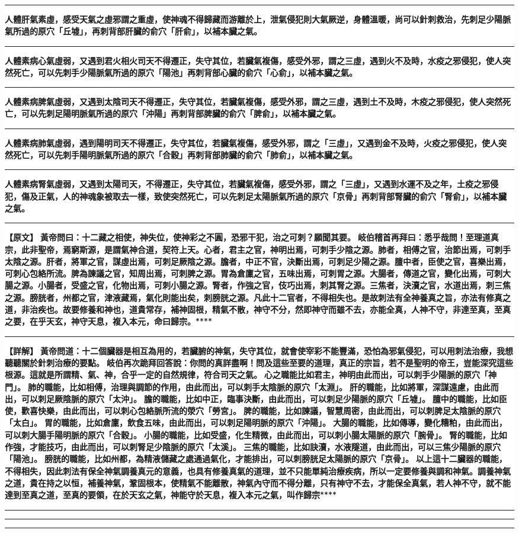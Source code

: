 ****
**人體肝氣素虛，感受天氣之虛邪謂之重虛，使神魂不得歸藏而游離於上，泄氣侵犯則大氣厥逆，身體溫暖，尚可以針刺救治，先刺足少陽脈氣所過的原穴「丘墟」，再刺背部肝臟的俞穴「肝俞」，以補本臟之氣。**
****
**人體素病心氣虛弱，又遇到君火相火司天不得遷正，失守其位，若臟氣複傷，感受外邪，謂之三虛，遇到火不及時，水疫之邪侵犯，使人突然死亡，可以先刺手少陽脈氣所過的原穴「陽池」再刺背部心臟的俞穴「心俞」，以補本臟之氣。**
****
**人體素病脾氣虛弱，又遇到太陰司天不得遷正，失守其位，若臟氣複傷，感受外邪，謂之三虛，遇到土不及時，木疫之邪侵犯，使人突然死亡，可以先刺足陽明脈氣所過的原穴「沖陽」再刺背部脾臟的俞穴「脾俞」，以補本臟之氣。**
****
**人體素病肺氣虛弱，遇到陽明司天不得遷正，失守其位，若臟氣複傷，感受外邪，謂之「三虛」，又遇到金不及時，火疫之邪侵犯，使人突然死亡，可以先刺手陽明脈氣所過的原穴「合穀」再刺背部肺臟的俞穴「肺俞」，以補本臟之氣。**
****
**人體素病腎氣虛弱，又遇到太陽司天，不得遷正，失守其位，若臟氣複傷，感受外邪，謂之「三虛」，又遇到水運不及之年，土疫之邪侵犯，傷及正氣，人的神魂象被取去一樣，致使突然死亡，可以先刺足太陽脈氣所過的原穴「京骨」再刺背部腎臟的俞穴「腎俞」，以補本臟之氣。**
****
**【原文】**
**黃帝問曰：十二藏之相使，神失位，使神彩之不圓，恐邪干犯，治之可刺？願聞其要。**
**岐伯稽首再拜曰：悉乎哉問！至理道真宗，此非聖帝，焉窮斯源，是謂氣神合道，契符上天。心者，君主之官，神明出焉，可刺手少陰之源。肺者，相傅之官，治節出焉，可刺手太陰之源。肝者，將軍之官，謀虛出焉，可刺足厥陰之源。膽者，中正不官，決斷出焉，可刺足少陽之源。膻中者，臣使之官，喜樂出焉，可刺心包絡所流。脾為諫議之官，知周出焉，可刺脾之源。胃為倉廩之官，五味出焉，可刺胃之源。大腸者，傳道之官，變化出焉，可刺大腸之源。小腸者，受盛之官，化物出焉，可刺小腸之源。腎者，作強之官，伎巧出焉，刺其腎之源。三焦者，決瀆之官，水道出焉，刺三焦之源。膀胱者，州都之官，津液藏焉，氣化則能出矣，刺膀胱之源。凡此十二官者，不得相失也。是故刺法有全神養真之旨，亦法有修真之道，非治疾也。故要修養和神也，道貴常存，補神固根，精氣不散，神守不分，然即神守而雖不去，亦能全真，人神不守，非達至真，至真之要，在乎天玄，神守天息，複入本元，命曰歸宗。******
****
**【詳解】**
**黃帝問道：十二個臟器是相互為用的，若臟腑的神氣，失守其位，就會使宰彩不能豐滿，恐怕為邪氣侵犯，可以用刺法治療，我想聽聽關於針刺治療的要點。**
**岐伯再次跪拜回答說：你問的真詳盡啊！問及這些至要的道理，真正的宗旨，若不是聖明的帝王，豈能深究這些根源。這就是所謂精、氣、神，合乎一定的自然規律，符合司天之氣。**
**心之職能比如君主，神明由此而出，可以刺手少陽脈的原穴「神門」。**
**肺的職能，比如相傅，治理與調節的作用，由此而出，可以刺手太陰脈的原穴「太淵」。**
**肝的職能，比如將軍，深謀遠慮，由此而出，可以刺足厥陰脈的原穴「太沖」。**
**膽的職能，比如中正，臨事決斷，由此而出，可以刺足少陽脈的原穴「丘墟」。**
**膻中的職能，比如臣使，歡喜快樂，由此而出，可以刺心包絡脈所流的滎穴「勞宮」。**
**脾的職能，比如諫議，智慧周密，由此而出，可以刺脾足太陰脈的原穴「太白」。**
**胃的職能，比如倉廩，飲食五味，由此而出，可以刺足陽明脈的原穴「沖陽」。**
**大腸的職能，比如傳導，變化糟粕，由此而出，可以刺大腸手陽明脈的原穴「合穀」。**
**小腸的職能，比如受盛，化生精微，由此而出，可以刺小腸太陽脈的原穴「腕骨」。**
**腎的職能，比如作強，才能技巧，由此而出，可以刺腎足少陰脈的原穴「太溪」。**
**三焦的職能，比如訣瀆，水液隧道，由此而出，可以三焦少陽脈的原穴「陽池」。**
**膀胱的職能，比如州都，為精液儲藏之處通過氣化，才能排出，可以刺膀胱足太陽脈的原穴「京骨」。**
**以上這十二臟器的職能，不得相失，因此刺法有保全神氣調養真元的意義，也具有修養真氣的道理，並不只能單純治療疾病，所以一定要修養與調和神氣。調養神氣之道，貴在持之以恒，補養神氣，鞏固根本，使精氣不能離散，神氣內守而不得分離，只有神守不去，才能保全真氣，若人神不守，就不能達到至真之道，至真的要領，在於天玄之氣，神能守於天息，複入本元之氣，叫作歸宗******
****
****
****


